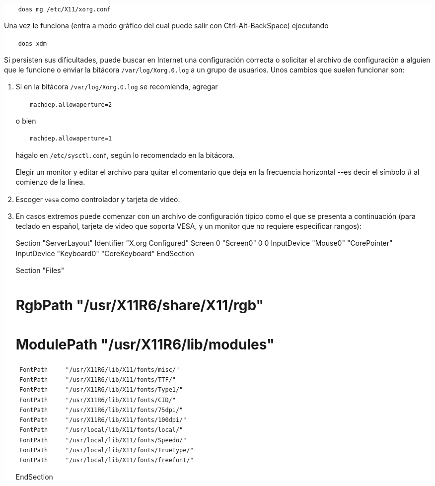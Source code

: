         doas mg /etc/X11/xorg.conf

Una vez le funciona (entra a modo gráfico del cual puede salir con
Ctrl-Alt-BackSpace) 
ejecutando

        doas xdm
        

Si persisten sus dificultades, puede buscar en Internet una
configuración correcta o solicitar el archivo de configuración a alguien
que le funcione o enviar la bitácora `/var/log/Xorg.0.log` a un grupo de
usuarios. Unos cambios que suelen funcionar son:

1.  Si en la bitácora `/var/log/Xorg.0.log` se recomienda, agregar

            machdep.allowaperture=2
                    

    o bien

            machdep.allowaperture=1
            

    hágalo en `/etc/sysctl.conf`, según lo recomendado en la bitácora.

    Elegir un monitor y editar el archivo para quitar el comentario que
    deja en la frecuencia horizontal --es decir el símbolo \# al
    comienzo de la línea.

2.  Escoger `vesa` como controlador y tarjeta de video.

3. En casos extremos puede comenzar con un archivo de configuración típico
  como el que se presenta a continuación (para teclado en español, tarjeta
  de video que soporta VESA, y un monitor que no requiere especificar
  rangos):

    Section "ServerLayout"
        Identifier     "X.org Configured"
        Screen      0  "Screen0" 0 0
        InputDevice    "Mouse0" "CorePointer"
        InputDevice    "Keyboard0" "CoreKeyboard"
    EndSection

    Section "Files"
    #   RgbPath      "/usr/X11R6/share/X11/rgb"
    #   ModulePath   "/usr/X11R6/lib/modules"
        FontPath     "/usr/X11R6/lib/X11/fonts/misc/"
        FontPath     "/usr/X11R6/lib/X11/fonts/TTF/"
        FontPath     "/usr/X11R6/lib/X11/fonts/Type1/"
        FontPath     "/usr/X11R6/lib/X11/fonts/CID/"
        FontPath     "/usr/X11R6/lib/X11/fonts/75dpi/"
        FontPath     "/usr/X11R6/lib/X11/fonts/100dpi/"
        FontPath     "/usr/local/lib/X11/fonts/local/"
        FontPath     "/usr/local/lib/X11/fonts/Speedo/"
        FontPath     "/usr/local/lib/X11/fonts/TrueType/"
        FontPath     "/usr/local/lib/X11/fonts/freefont/"
    EndSection
